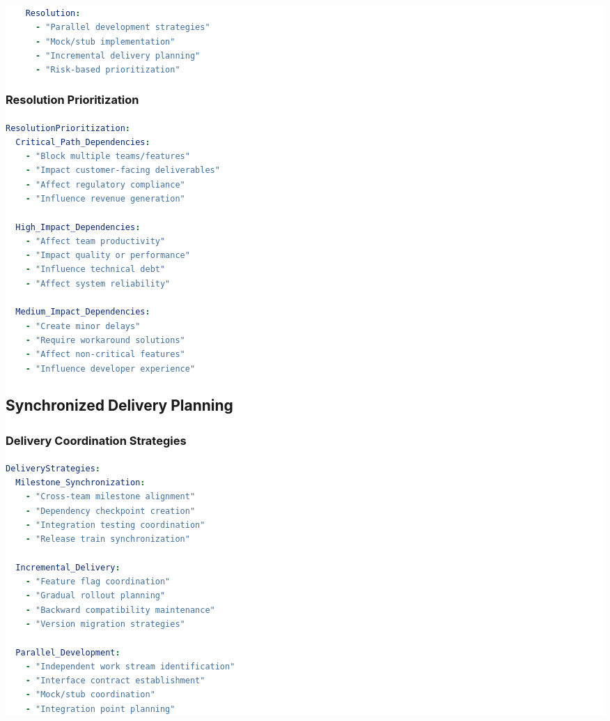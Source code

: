 ```yaml
    Resolution:
      - "Parallel development strategies"
      - "Mock/stub implementation"
      - "Incremental delivery planning"
      - "Risk-based prioritization"
```

### **Resolution Prioritization**
```yaml
ResolutionPrioritization:
  Critical_Path_Dependencies:
    - "Block multiple teams/features"
    - "Impact customer-facing deliverables"
    - "Affect regulatory compliance"
    - "Influence revenue generation"
    
  High_Impact_Dependencies:
    - "Affect team productivity"
    - "Impact quality or performance"
    - "Influence technical debt"
    - "Affect system reliability"
    
  Medium_Impact_Dependencies:
    - "Create minor delays"
    - "Require workaround solutions"
    - "Affect non-critical features"
    - "Influence developer experience"
```

## Synchronized Delivery Planning

### **Delivery Coordination Strategies**
```yaml
DeliveryStrategies:
  Milestone_Synchronization:
    - "Cross-team milestone alignment"
    - "Dependency checkpoint creation"
    - "Integration testing coordination"
    - "Release train synchronization"
    
  Incremental_Delivery:
    - "Feature flag coordination"
    - "Gradual rollout planning"
    - "Backward compatibility maintenance"
    - "Version migration strategies"
    
  Parallel_Development:
    - "Independent work stream identification"
    - "Interface contract establishment"
    - "Mock/stub coordination"
    - "Integration point planning"
```
